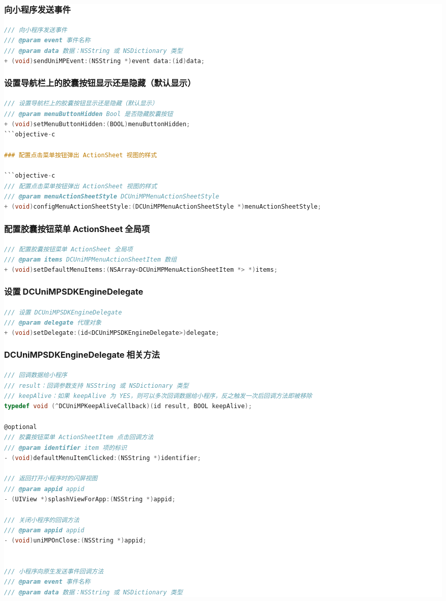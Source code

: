 ### 向小程序发送事件

```objective-c
/// 向小程序发送事件
/// @param event 事件名称
/// @param data 数据：NSString 或 NSDictionary 类型
+ (void)sendUniMPEvent:(NSString *)event data:(id)data;
```

### 设置导航栏上的胶囊按钮显示还是隐藏（默认显示）

```objective-c
/// 设置导航栏上的胶囊按钮显示还是隐藏（默认显示）
/// @param menuButtonHidden Bool 是否隐藏胶囊按钮
+ (void)setMenuButtonHidden:(BOOL)menuButtonHidden;
```objective-c

### 配置点击菜单按钮弹出 ActionSheet 视图的样式

```objective-c
/// 配置点击菜单按钮弹出 ActionSheet 视图的样式
/// @param menuActionSheetStyle DCUniMPMenuActionSheetStyle
+ (void)configMenuActionSheetStyle:(DCUniMPMenuActionSheetStyle *)menuActionSheetStyle;
```

### 配置胶囊按钮菜单 ActionSheet 全局项

```objective-c
/// 配置胶囊按钮菜单 ActionSheet 全局项
/// @param items DCUniMPMenuActionSheetItem 数组
+ (void)setDefaultMenuItems:(NSArray<DCUniMPMenuActionSheetItem *> *)items;
```

### 设置 DCUniMPSDKEngineDelegate

```objective-c
/// 设置 DCUniMPSDKEngineDelegate
/// @param delegate 代理对象
+ (void)setDelegate:(id<DCUniMPSDKEngineDelegate>)delegate;
```


### DCUniMPSDKEngineDelegate 相关方法

```objective-c
/// 回调数据给小程序
/// result：回调参数支持 NSString 或 NSDictionary 类型
/// keepAlive：如果 keepAlive 为 YES，则可以多次回调数据给小程序，反之触发一次后回调方法即被移除
typedef void (^DCUniMPKeepAliveCallback)(id result, BOOL keepAlive);

@optional
/// 胶囊按钮菜单 ActionSheetItem 点击回调方法
/// @param identifier item 项的标识
- (void)defaultMenuItemClicked:(NSString *)identifier;

/// 返回打开小程序时的闪屏视图
/// @param appid appid
- (UIView *)splashViewForApp:(NSString *)appid;

/// 关闭小程序的回调方法
/// @param appid appid
- (void)uniMPOnClose:(NSString *)appid;


/// 小程序向原生发送事件回调方法
/// @param event 事件名称
/// @param data 数据：NSString 或 NSDictionary 类型
```